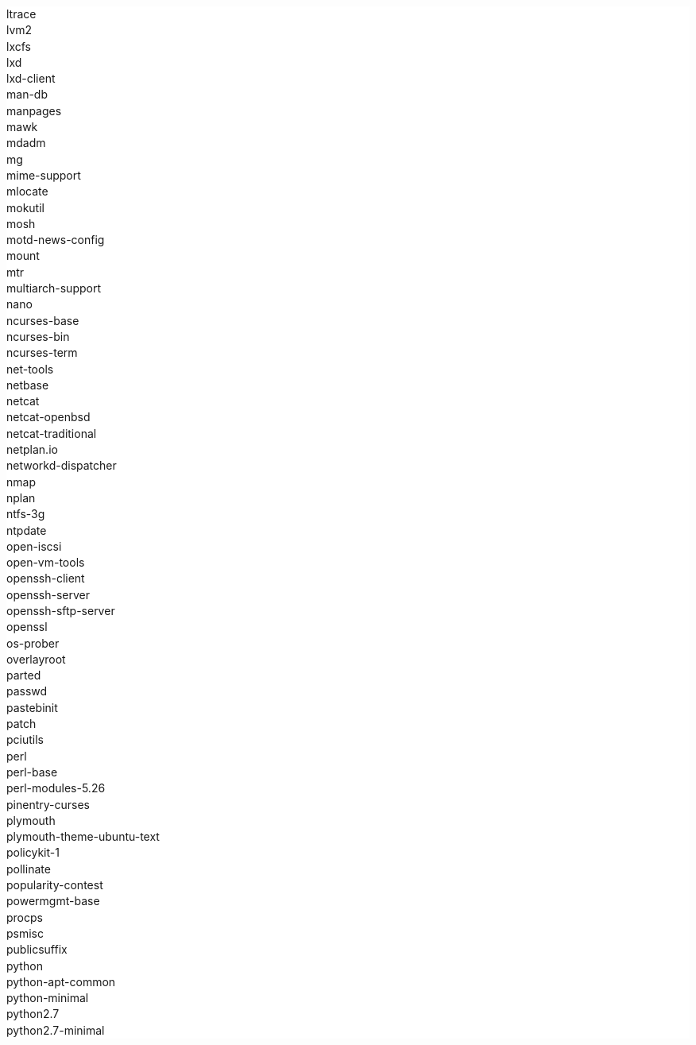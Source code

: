 ltrace  
lvm2  
lxcfs  
lxd  
lxd-client  
man-db  
manpages  
mawk  
mdadm  
mg  
mime-support  
mlocate  
mokutil  
mosh  
motd-news-config  
mount  
mtr  
multiarch-support  
nano  
ncurses-base  
ncurses-bin  
ncurses-term  
net-tools  
netbase  
netcat  
netcat-openbsd  
netcat-traditional  
netplan.io  
networkd-dispatcher  
nmap  
nplan  
ntfs-3g  
ntpdate  
open-iscsi  
open-vm-tools  
openssh-client  
openssh-server  
openssh-sftp-server  
openssl  
os-prober  
overlayroot  
parted  
passwd  
pastebinit  
patch  
pciutils  
perl  
perl-base  
perl-modules-5.26  
pinentry-curses  
plymouth  
plymouth-theme-ubuntu-text  
policykit-1  
pollinate  
popularity-contest  
powermgmt-base  
procps  
psmisc  
publicsuffix  
python  
python-apt-common  
python-minimal  
python2.7  
python2.7-minimal  